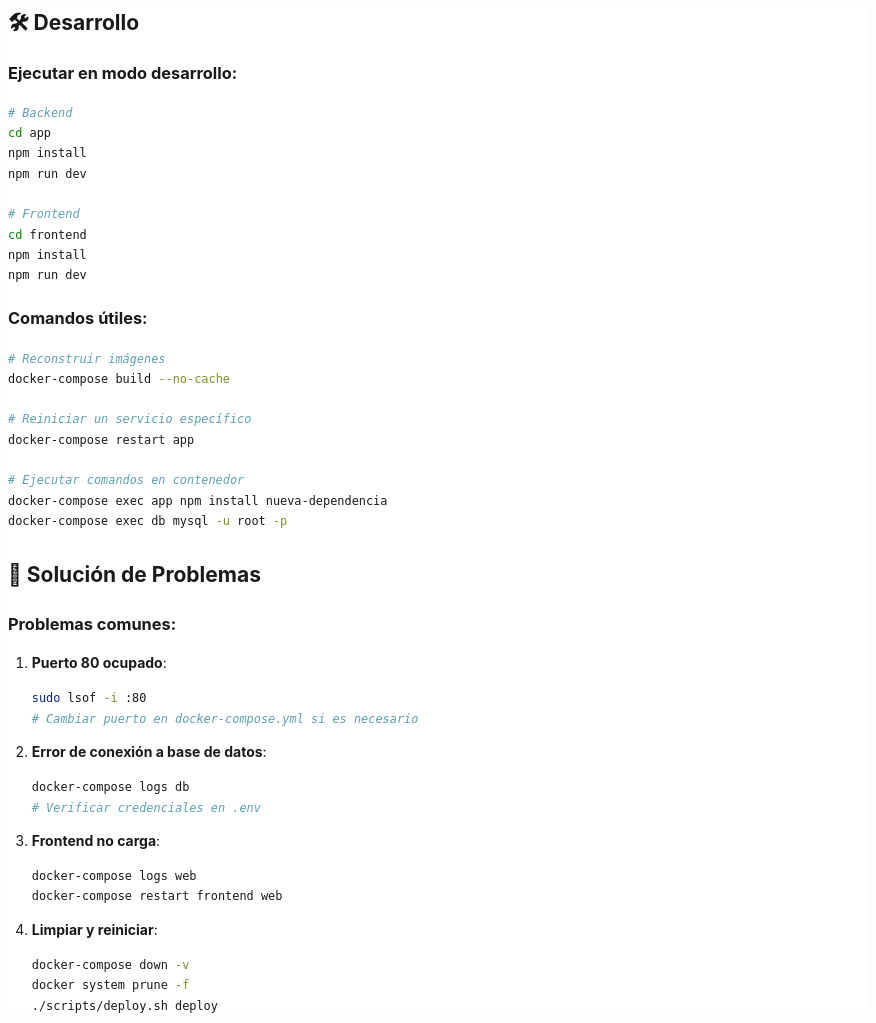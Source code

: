 ## 🛠️ Desarrollo

### Ejecutar en modo desarrollo:

```bash
# Backend
cd app
npm install
npm run dev

# Frontend
cd frontend
npm install
npm run dev
```

### Comandos útiles:

```bash
# Reconstruir imágenes
docker-compose build --no-cache

# Reiniciar un servicio específico
docker-compose restart app

# Ejecutar comandos en contenedor
docker-compose exec app npm install nueva-dependencia
docker-compose exec db mysql -u root -p
```

## 🚨 Solución de Problemas

### Problemas comunes:

1. **Puerto 80 ocupado**:
   ```bash
   sudo lsof -i :80
   # Cambiar puerto en docker-compose.yml si es necesario
   ```

2. **Error de conexión a base de datos**:
   ```bash
   docker-compose logs db
   # Verificar credenciales en .env
   ```

3. **Frontend no carga**:
   ```bash
   docker-compose logs web
   docker-compose restart frontend web
   ```

4. **Limpiar y reiniciar**:
   ```bash
   docker-compose down -v
   docker system prune -f
   ./scripts/deploy.sh deploy
   ```

